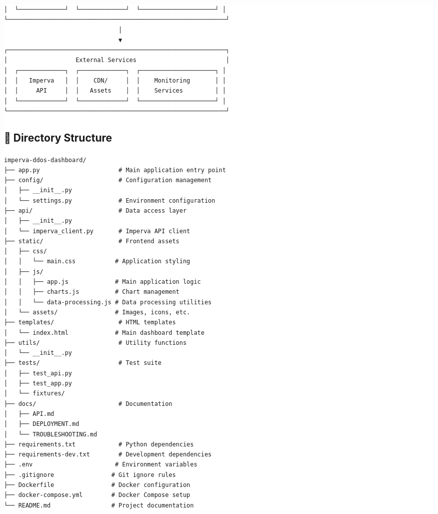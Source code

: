 ```
│  └─────────────┘  └─────────────┘  └─────────────────────┘ │
└─────────────────────────────────────────────────────────────┘
                                │
                                ▼
┌─────────────────────────────────────────────────────────────┐
│                   External Services                         │
│  ┌─────────────┐  ┌─────────────┐  ┌─────────────────────┐ │
│  │   Imperva   │  │    CDN/     │  │    Monitoring       │ │
│  │     API     │  │   Assets    │  │    Services         │ │
│  └─────────────┘  └─────────────┘  └─────────────────────┘ │
└─────────────────────────────────────────────────────────────┘
```

## 📁 Directory Structure

```
imperva-ddos-dashboard/
├── app.py                      # Main application entry point
├── config/                     # Configuration management
│   ├── __init__.py
│   └── settings.py             # Environment configuration
├── api/                        # Data access layer
│   ├── __init__.py
│   └── imperva_client.py       # Imperva API client
├── static/                     # Frontend assets
│   ├── css/
│   │   └── main.css           # Application styling
│   ├── js/
│   │   ├── app.js             # Main application logic
│   │   ├── charts.js          # Chart management
│   │   └── data-processing.js # Data processing utilities
│   └── assets/                # Images, icons, etc.
├── templates/                  # HTML templates
│   └── index.html             # Main dashboard template
├── utils/                      # Utility functions
│   └── __init__.py
├── tests/                      # Test suite
│   ├── test_api.py
│   ├── test_app.py
│   └── fixtures/
├── docs/                       # Documentation
│   ├── API.md
│   ├── DEPLOYMENT.md
│   └── TROUBLESHOOTING.md
├── requirements.txt            # Python dependencies
├── requirements-dev.txt        # Development dependencies
├── .env                       # Environment variables
├── .gitignore                # Git ignore rules
├── Dockerfile                # Docker configuration
├── docker-compose.yml        # Docker Compose setup
└── README.md                 # Project documentation
```
